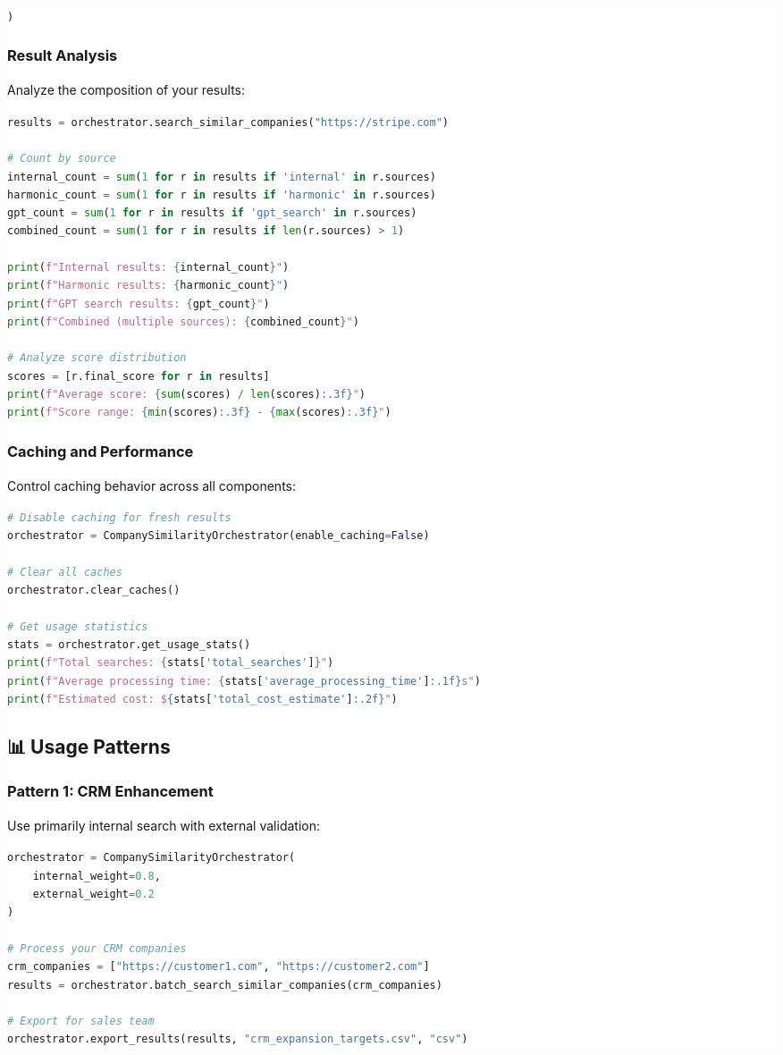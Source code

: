 ```python
)
```

### Result Analysis

Analyze the composition of your results:

```python
results = orchestrator.search_similar_companies("https://stripe.com")

# Count by source
internal_count = sum(1 for r in results if 'internal' in r.sources)
harmonic_count = sum(1 for r in results if 'harmonic' in r.sources)
gpt_count = sum(1 for r in results if 'gpt_search' in r.sources)
combined_count = sum(1 for r in results if len(r.sources) > 1)

print(f"Internal results: {internal_count}")
print(f"Harmonic results: {harmonic_count}")
print(f"GPT search results: {gpt_count}")
print(f"Combined (multiple sources): {combined_count}")

# Analyze score distribution
scores = [r.final_score for r in results]
print(f"Average score: {sum(scores) / len(scores):.3f}")
print(f"Score range: {min(scores):.3f} - {max(scores):.3f}")
```

### Caching and Performance

Control caching behavior across all components:

```python
# Disable caching for fresh results
orchestrator = CompanySimilarityOrchestrator(enable_caching=False)

# Clear all caches
orchestrator.clear_caches()

# Get usage statistics
stats = orchestrator.get_usage_stats()
print(f"Total searches: {stats['total_searches']}")
print(f"Average processing time: {stats['average_processing_time']:.1f}s")
print(f"Estimated cost: ${stats['total_cost_estimate']:.2f}")
```

## 📊 Usage Patterns

### Pattern 1: CRM Enhancement

Use primarily internal search with external validation:

```python
orchestrator = CompanySimilarityOrchestrator(
    internal_weight=0.8,
    external_weight=0.2
)

# Process your CRM companies
crm_companies = ["https://customer1.com", "https://customer2.com"]
results = orchestrator.batch_search_similar_companies(crm_companies)

# Export for sales team
orchestrator.export_results(results, "crm_expansion_targets.csv", "csv")
```
